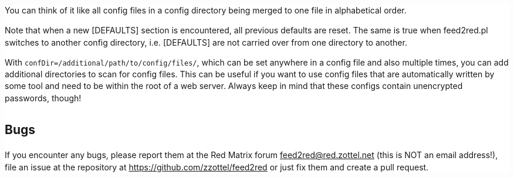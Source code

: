 You can think of it like all config files in a config directory being
merged to one file in alphabetical order.

Note that when a new [DEFAULTS] section is encountered, all previous
defaults are reset. The same is true when feed2red.pl switches to another
config directory, i.e. [DEFAULTS] are not carried over from one directory
to another.

With `confDir=/additional/path/to/config/files/`, which can be set
anywhere in a config file and also multiple times, you can add additional
directories to scan for config files. This can be useful if you want to
use config files that are automatically written by some tool and need to
be within the root of a web server. Always keep in mind that these configs
contain unencrypted passwords, though!

Bugs
----

If you encounter any bugs, please report them at the Red Matrix forum
feed2red@red.zottel.net (this is NOT an email address!), file an issue at the
repository at https://github.com/zzottel/feed2red or just fix them and
create a pull request.
